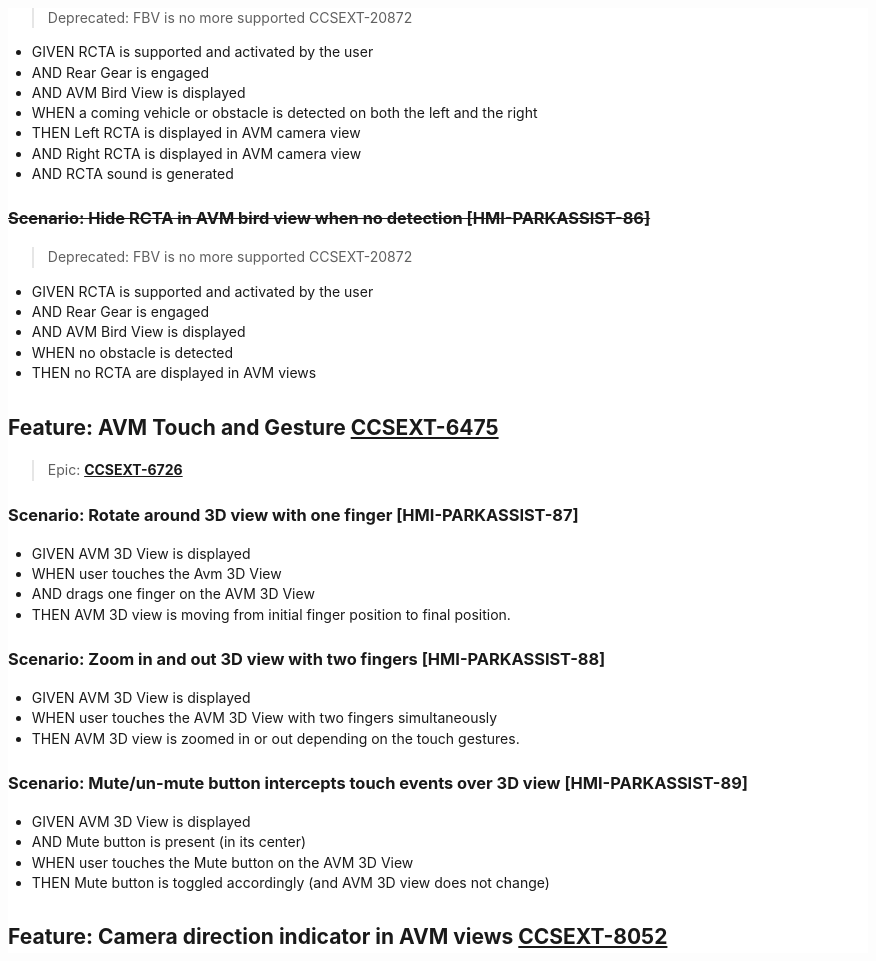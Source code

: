 > Deprecated: FBV is no more supported CCSEXT-20872

- GIVEN RCTA is supported and activated by the user
- AND Rear Gear is engaged
- AND AVM Bird View is displayed
- WHEN a coming vehicle or obstacle is detected on both the left and the right
- THEN Left RCTA is displayed in AVM camera view
- AND Right RCTA is displayed in AVM camera view
- AND RCTA sound is generated

### ~~Scenario: Hide RCTA in AVM bird view when no detection [HMI-PARKASSIST-86]~~

> Deprecated: FBV is no more supported CCSEXT-20872

- GIVEN RCTA is supported and activated by the user
- AND Rear Gear is engaged
- AND AVM Bird View is displayed
- WHEN no obstacle is detected
- THEN no RCTA are displayed in AVM views

## Feature: AVM Touch and Gesture [CCSEXT-6475](https://jira.dt.renault.com/browse/CCSEXT-6475)

> Epic: **[CCSEXT-6726](https://jira.dt.renault.com/browse/CCSEXT-6726)**

### Scenario: Rotate around 3D view with one finger [HMI-PARKASSIST-87]

- GIVEN AVM 3D View is displayed
- WHEN user touches the Avm 3D View
- AND drags one finger on the AVM 3D View
- THEN AVM 3D view is moving from initial finger position to final position.

### Scenario: Zoom in and out 3D view with two fingers [HMI-PARKASSIST-88]

- GIVEN AVM 3D View is displayed
- WHEN user touches the AVM 3D View with two fingers simultaneously
- THEN AVM 3D view is zoomed in or out depending on the touch gestures.

### Scenario: Mute/un-mute button intercepts touch events over 3D view [HMI-PARKASSIST-89]

- GIVEN AVM 3D View is displayed
- AND Mute button is present (in its center)
- WHEN user touches the Mute button on the AVM 3D View
- THEN Mute button is toggled accordingly (and AVM 3D view does not change)

## Feature: Camera direction indicator in AVM views [CCSEXT-8052](https://jira.dt.renault.com/browse/CCSEXT-8052)
